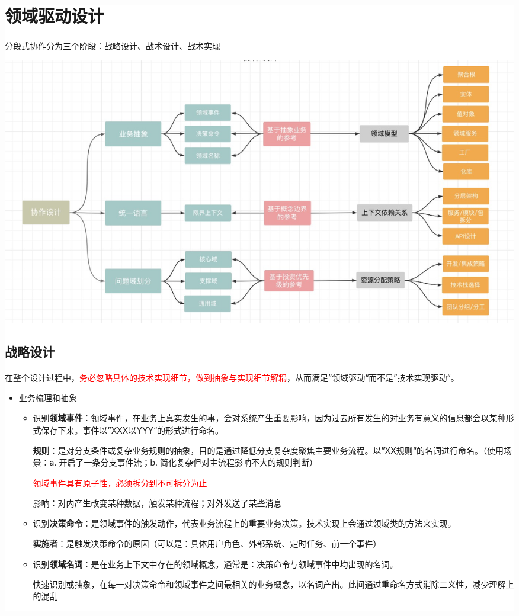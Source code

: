 # 领域驱动设计

分段式协作分为三个阶段：战略设计、战术设计、战术实现

![协作方式](./images/协作方式.png)



## 战略设计

在整个设计过程中，<font color="red">务必忽略具体的技术实现细节，做到抽象与实现细节解耦</font>，从而满足”领域驱动“而不是”技术实现驱动“。

- 业务梳理和抽象

  - 识别**领域事件**：领域事件，在业务上真实发生的事，会对系统产生重要影响，因为过去所有发生的对业务有意义的信息都会以某种形式保存下来。事件以”XXX以YYY“的形式进行命名。

    **规则**：是对分支条件或复杂业务规则的抽象，目的是通过降低分支复杂度聚焦主要业务流程。以”XX规则“的名词进行命名。（使用场景：a. 开启了一条分支事件流；b. 简化复杂但对主流程影响不大的规则判断）

    <font color="red">领域事件具有原子性，必须拆分到不可拆分为止</font>

    影响：对内产生改变某种数据，触发某种流程；对外发送了某些消息

  - 识别**决策命令**：是领域事件的触发动作，代表业务流程上的重要业务决策。技术实现上会通过领域类的方法来实现。

    **实施者**：是触发决策命令的原因（可以是：具体用户角色、外部系统、定时任务、前一个事件）

  - 识别**领域名词**：是在业务上下文中存在的领域概念，通常是：决策命令与领域事件中均出现的名词。
  
    快速识别或抽象，在每一对决策命令和领域事件之间最相关的业务概念，以名词产出。此间通过重命名方式消除二义性，减少理解上的混乱

|                                              |                                              |
| -------------------------------------------- | -------------------------------------------- |